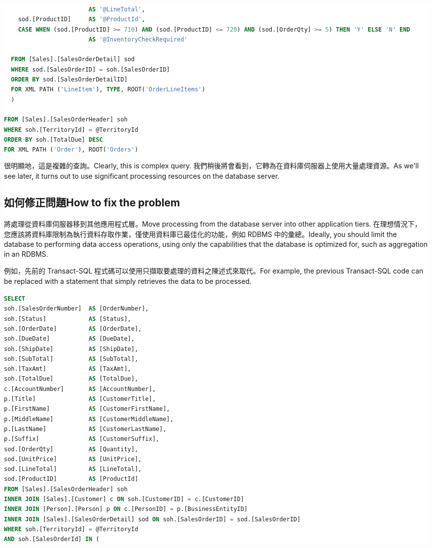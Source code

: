 ```SQL
                        AS '@LineTotal',
    sod.[ProductID]     AS '@ProductId',
    CASE WHEN (sod.[ProductID] >= 710) AND (sod.[ProductID] <= 720) AND (sod.[OrderQty] >= 5) THEN 'Y' ELSE 'N' END
                        AS '@InventoryCheckRequired'

  FROM [Sales].[SalesOrderDetail] sod
  WHERE sod.[SalesOrderID] = soh.[SalesOrderID]
  ORDER BY sod.[SalesOrderDetailID]
  FOR XML PATH ('LineItem'), TYPE, ROOT('OrderLineItems')
  )

FROM [Sales].[SalesOrderHeader] soh
WHERE soh.[TerritoryId] = @TerritoryId
ORDER BY soh.[TotalDue] DESC
FOR XML PATH ('Order'), ROOT('Orders')
```

<span data-ttu-id="0f6f5-127">很明顯地，這是複雜的查詢。</span><span class="sxs-lookup"><span data-stu-id="0f6f5-127">Clearly, this is complex query.</span></span> <span data-ttu-id="0f6f5-128">我們稍後將會看到，它轉為在資料庫伺服器上使用大量處理資源。</span><span class="sxs-lookup"><span data-stu-id="0f6f5-128">As we'll see later, it turns out to use significant processing resources on the database server.</span></span>

## <a name="how-to-fix-the-problem"></a><span data-ttu-id="0f6f5-129">如何修正問題</span><span class="sxs-lookup"><span data-stu-id="0f6f5-129">How to fix the problem</span></span>

<span data-ttu-id="0f6f5-130">將處理從資料庫伺服器移到其他應用程式層。</span><span class="sxs-lookup"><span data-stu-id="0f6f5-130">Move processing from the database server into other application tiers.</span></span> <span data-ttu-id="0f6f5-131">在理想情況下，您應該將資料庫限制為執行資料存取作業，僅使用資料庫已最佳化的功能，例如 RDBMS 中的彙總。</span><span class="sxs-lookup"><span data-stu-id="0f6f5-131">Ideally, you should limit the database to performing data access operations, using only the capabilities that the database is optimized for, such as aggregation in an RDBMS.</span></span>

<span data-ttu-id="0f6f5-132">例如，先前的 Transact-SQL 程式碼可以使用只擷取要處理的資料之陳述式來取代。</span><span class="sxs-lookup"><span data-stu-id="0f6f5-132">For example, the previous Transact-SQL code can be replaced with a statement that simply retrieves the data to be processed.</span></span>

```SQL
SELECT
soh.[SalesOrderNumber]  AS [OrderNumber],
soh.[Status]            AS [Status],
soh.[OrderDate]         AS [OrderDate],
soh.[DueDate]           AS [DueDate],
soh.[ShipDate]          AS [ShipDate],
soh.[SubTotal]          AS [SubTotal],
soh.[TaxAmt]            AS [TaxAmt],
soh.[TotalDue]          AS [TotalDue],
c.[AccountNumber]       AS [AccountNumber],
p.[Title]               AS [CustomerTitle],
p.[FirstName]           AS [CustomerFirstName],
p.[MiddleName]          AS [CustomerMiddleName],
p.[LastName]            AS [CustomerLastName],
p.[Suffix]              AS [CustomerSuffix],
sod.[OrderQty]          AS [Quantity],
sod.[UnitPrice]         AS [UnitPrice],
sod.[LineTotal]         AS [LineTotal],
sod.[ProductID]         AS [ProductId]
FROM [Sales].[SalesOrderHeader] soh
INNER JOIN [Sales].[Customer] c ON soh.[CustomerID] = c.[CustomerID]
INNER JOIN [Person].[Person] p ON c.[PersonID] = p.[BusinessEntityID]
INNER JOIN [Sales].[SalesOrderDetail] sod ON soh.[SalesOrderID] = sod.[SalesOrderID]
WHERE soh.[TerritoryId] = @TerritoryId
AND soh.[SalesOrderId] IN (
```

[dtu]: /azure/sql-database/sql-database-service-tiers-dtu
[ExtraneousFetching]: ../extraneous-fetching/index.md
[sample-app]: https://github.com/mspnp/performance-optimization/tree/master/BusyDatabase
[ProcessingInDatabaseLoadTest]: ./_images/ProcessingInDatabaseLoadTest.jpg
[ProcessingInClientApplicationLoadTest]: ./_images/ProcessingInClientApplicationLoadTest.jpg
[ProcessingInDatabaseMonitor]: ./_images/ProcessingInDatabaseMonitor.jpg
[ProcessingInClientApplicationMonitor]: ./_images/ProcessingInClientApplicationMonitor.jpg